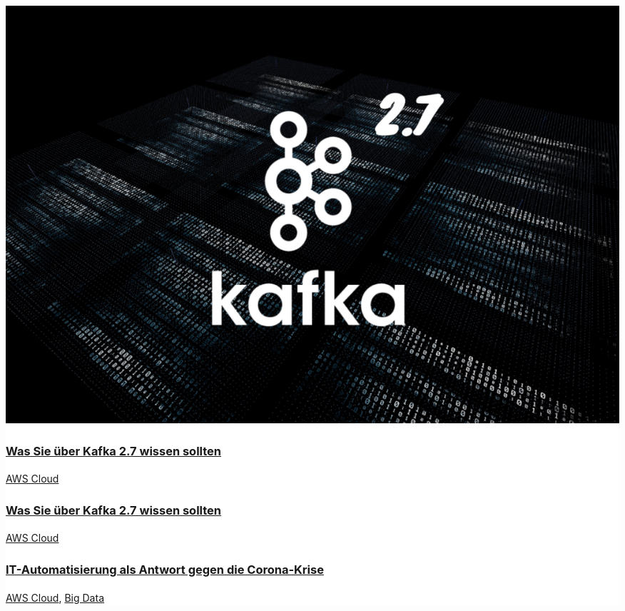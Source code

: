 [![Kafka](images/Kafka-1024x696.png 'blog post kafka 2.7')](https://thinkport.digital/kafka-2-7-update/)

### [Was Sie über Kafka 2.7 wissen sollten](https://thinkport.digital/kafka-2-7-update/ 'Was Sie über Kafka 2.7 wissen sollten')

[AWS Cloud](https://thinkport.digital/category/aws-cloud/)

### [Was Sie über Kafka 2.7 wissen sollten](https://thinkport.digital/kafka-2-7-update/ 'Was Sie über Kafka 2.7 wissen sollten')

[AWS Cloud](https://thinkport.digital/category/aws-cloud/)

### [IT-Automatisierung als Antwort gegen die Corona-Krise](https://thinkport.digital/it-automatisierung-als-antwort-gegen-die-corona-krise/ 'IT-Automatisierung als Antwort gegen die Corona-Krise')

[AWS Cloud](https://thinkport.digital/category/aws-cloud/), [Big Data](https://thinkport.digital/category/big-data/)
